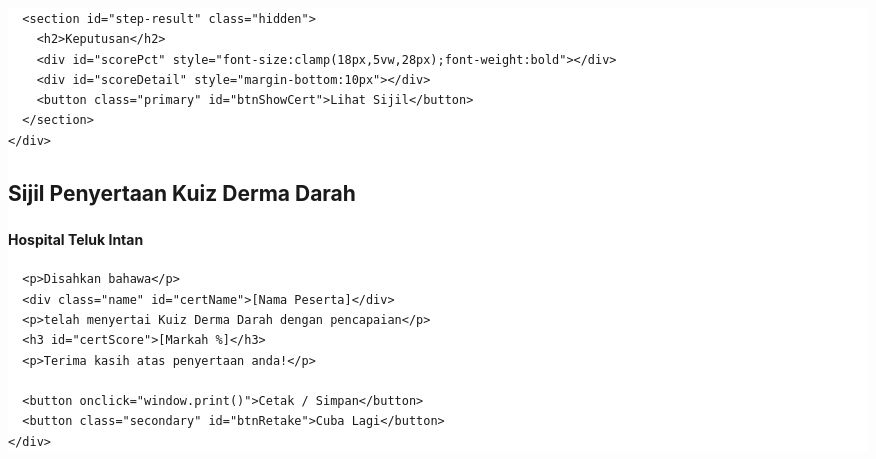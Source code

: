       <section id="step-result" class="hidden">
        <h2>Keputusan</h2>
        <div id="scorePct" style="font-size:clamp(18px,5vw,28px);font-weight:bold"></div>
        <div id="scoreDetail" style="margin-bottom:10px"></div>
        <button class="primary" id="btnShowCert">Lihat Sijil</button>
      </section>
    </div>
  </div>

  <section id="step-certificate" class="hidden">
    <div id="certificate">
      <h2>Sijil Penyertaan Kuiz Derma Darah</h2>
      <h4>Hospital Teluk Intan</h4>

      <p>Disahkan bahawa</p>
      <div class="name" id="certName">[Nama Peserta]</div>
      <p>telah menyertai Kuiz Derma Darah dengan pencapaian</p>
      <h3 id="certScore">[Markah %]</h3>
      <p>Terima kasih atas penyertaan anda!</p>

      <button onclick="window.print()">Cetak / Simpan</button>
      <button class="secondary" id="btnRetake">Cuba Lagi</button>
    </div>
  </section>

<script>
const quiz=[
 {q:"Berapakah bacaan hemoglobin MINIMUM bagi melayakkan seorang penderma darah WANITA menderma darah ?",options:["13.5 g/dL","12.5 g/dL","12.0 g/dL"],answer:1,explain:"Wanita mesti mempunyai hemoglobin sekurang-kurangnya 12.5 g/dL."},
 {q:"Jika anda baru BERBEKAM, anda perlu menangguhkan pendermaan selama",options:["3 bulan","4 bulan","6 bulan"],answer:0,explain:"Selepas berbekam, perlu tunggu 3 bulan sebelum boleh menderma darah."},
 {q:"Umur MINIMUM bagi penderma darah ialah",options:["15 tahun","17 tahun","18 tahun"],answer:1,explain:"Penderma darah mestilah berumur sekurang-kurangnya 17 tahun."},
 {q:"Sekiranya anda mengalami DEMAM & SELESEMA, adakah anda boleh menderma darah ?",options:["BOLEH","TIDAK BOLEH"],answer:1,explain:"Jika demam/selesema, anda tidak dibenarkan menderma darah."},
 {q:"Anda disarankan untuk tidur MINIMUM 8 jam pada malam sebelum hadir menderma darah",options:["YA","TIDAK"],answer:1,explain:"Minimum tidur yang diperlukan pada malam sebelum menderma darah ialah 5 jam."},
 {q:"Apakah DOKUMEN yang perlu dibawa semasa hadir menderma darah ?",options:["Kad Pengenalan / Pasport","Kad Pekerja / Kad Pelajar","Lesen Memandu"],answer:0,explain:"Dokumen utama ialah Kad Pengenalan atau Pasport."},
 {q:"Anda disarankan untuk MAKAN DAN MINUM secukupnya dalam tempoh……………. sebelum menderma darah",options:["8 jam","10 jam","4 jam"],answer:2,explain:"Makan/minum secukupnya dalam tempoh 4 jam sebelum menderma darah."},
 {q:"Sekiranya anda mengalami PENING selepas menderma darah , apa yang wajar dilakukan?",options:["Teruskan aktiviti seperti biasa","Duduk berehat / baring dan tinggikan bahagian kaki, serta minum air kosong secukupnya","Berjoging"],answer:1,explain:"Jika pening, baringkan diri dan tinggikan kaki serta minum air."},
 {q:"KUMPULAN DARAH manusia terdiri daripada darah jenis",options:["A,B,C dan D","A,B, O dan AB","A,E,I,O dan U"],answer:1,explain:"Jenis kumpulan darah ialah A, B, O dan AB."},
 {q:"Tema sambutan Hari Kebangsaan Malaysia 2025 ialah",options:["Malaysia MADANI : Rakyat Disantuni","Malaysia MADANI : Jiwa Merdeka","Malaysia MADANI: Tekad Perpaduan Penuhi Harapan."],answer:0,explain:"Tema rasmi 2025 ialah Malaysia MADANI: Rakyat Disantuni."}
];
